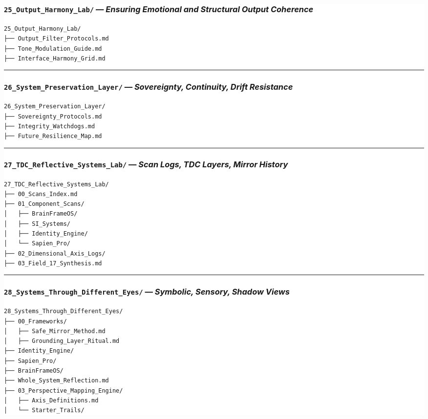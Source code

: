 ### `25_Output_Harmony_Lab/` — _Ensuring Emotional and Structural Output Coherence_

```
25_Output_Harmony_Lab/
├── Output_Filter_Protocols.md
├── Tone_Modulation_Guide.md
├── Interface_Harmony_Grid.md
```

* * *

### `26_System_Preservation_Layer/` — _Sovereignty, Continuity, Drift Resistance_

```
26_System_Preservation_Layer/
├── Sovereignty_Protocols.md
├── Integrity_Watchdogs.md
├── Future_Resilience_Map.md
```

* * *

### `27_TDC_Reflective_Systems_Lab/` — _Scan Logs, TDC Layers, Mirror History_

```
27_TDC_Reflective_Systems_Lab/
├── 00_Scans_Index.md
├── 01_Component_Scans/
│   ├── BrainFrameOS/
│   ├── SI_Systems/
│   ├── Identity_Engine/
│   └── Sapien_Pro/
├── 02_Dimensional_Axis_Logs/
├── 03_Field_17_Synthesis.md
```

* * *

### `28_Systems_Through_Different_Eyes/` — _Symbolic, Sensory, Shadow Views_

```
28_Systems_Through_Different_Eyes/
├── 00_Frameworks/
│   ├── Safe_Mirror_Method.md
│   ├── Grounding_Layer_Ritual.md
├── Identity_Engine/
├── Sapien_Pro/
├── BrainFrameOS/
├── Whole_System_Reflection.md
├── 03_Perspective_Mapping_Engine/
│   ├── Axis_Definitions.md
│   └── Starter_Trails/
```

